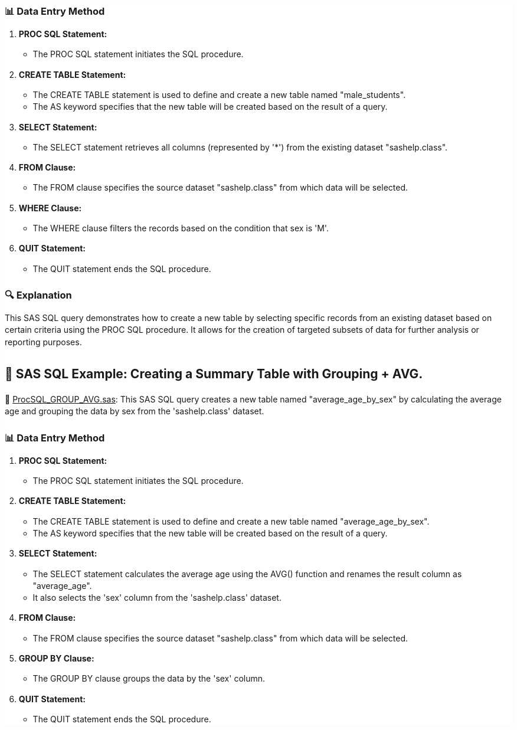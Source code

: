 ### 📊 Data Entry Method

1. **PROC SQL Statement:**
   - The PROC SQL statement initiates the SQL procedure.

2. **CREATE TABLE Statement:**
   - The CREATE TABLE statement is used to define and create a new table named "male_students".
   - The AS keyword specifies that the new table will be created based on the result of a query.

3. **SELECT Statement:**
   - The SELECT statement retrieves all columns (represented by '*') from the existing dataset "sashelp.class".

4. **FROM Clause:**
   - The FROM clause specifies the source dataset "sashelp.class" from which data will be selected.

5. **WHERE Clause:**
   - The WHERE clause filters the records based on the condition that sex is 'M'.

6. **QUIT Statement:**
   - The QUIT statement ends the SQL procedure.

### 🔍 Explanation
This SAS SQL query demonstrates how to create a new table by selecting specific records from an existing dataset based on certain criteria using the PROC SQL procedure. It allows for the creation of targeted subsets of data for further analysis or reporting purposes.

## 📌 SAS SQL Example: Creating a Summary Table with Grouping + AVG.

📄 [ProcSQL_GROUP_AVG.sas](SAS/ProcSQL_GROUP_AVG.sas): This SAS SQL query creates a new table named "average_age_by_sex" by calculating the average age and grouping the data by sex from the 'sashelp.class' dataset.

### 📊 Data Entry Method

1. **PROC SQL Statement:**
   - The PROC SQL statement initiates the SQL procedure.

2. **CREATE TABLE Statement:**
   - The CREATE TABLE statement is used to define and create a new table named "average_age_by_sex".
   - The AS keyword specifies that the new table will be created based on the result of a query.

3. **SELECT Statement:**
   - The SELECT statement calculates the average age using the AVG() function and renames the result column as "average_age".
   - It also selects the 'sex' column from the 'sashelp.class' dataset.
   
4. **FROM Clause:**
   - The FROM clause specifies the source dataset "sashelp.class" from which data will be selected.

5. **GROUP BY Clause:**
   - The GROUP BY clause groups the data by the 'sex' column.

6. **QUIT Statement:**
   - The QUIT statement ends the SQL procedure.
